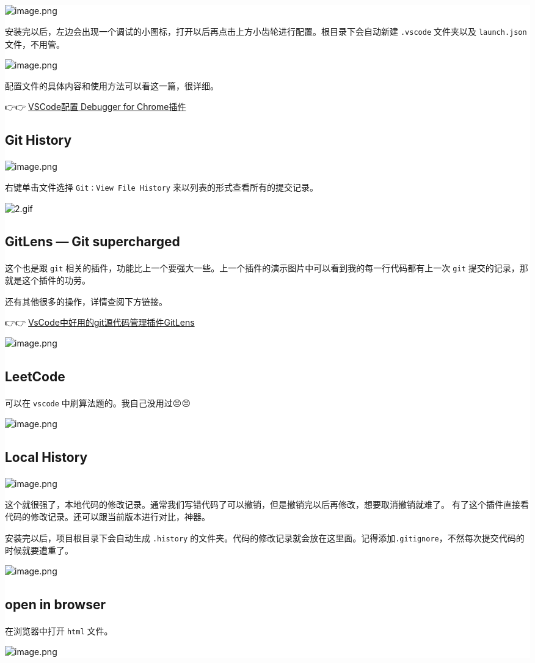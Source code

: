 ![image.png](http://alist.ciberviler.top/d/ecloud180/images/blogImage/9137ba93ccd74013947fc53b610ac733.jpg)

安装完以后，左边会出现一个调试的小图标，打开以后再点击上方小齿轮进行配置。根目录下会自动新建 `.vscode` 文件夹以及 `launch.json` 文件，不用管。

![image.png](http://alist.ciberviler.top/d/ecloud180/images/blogImage/6d50ae57a7da483faddef771b11843e7.jpg)

配置文件的具体内容和使用方法可以看这一篇，很详细。

👉👉 [VSCode配置 Debugger for Chrome插件](https://link.juejin.cn/?target=https%3A%2F%2Fblog.csdn.net%2Fweixin_40965293%2Farticle%2Fdetails%2F80525317)

## Git History

![image.png](http://alist.ciberviler.top/d/ecloud180/images/blogImage/3c7f8846e48243b097e9c02ab5bd3af7.jpg)

右键单击文件选择 `Git：View File History` 来以列表的形式查看所有的提交记录。

![2.gif](http://alist.ciberviler.top/d/ecloud180/images/blogImage/e4ee5df43e1c402fa28c8b65fa3c3d2d.jpg)

## GitLens — Git supercharged

这个也是跟 `git` 相关的插件，功能比上一个要强大一些。上一个插件的演示图片中可以看到我的每一行代码都有上一次 `git` 提交的记录，那就是这个插件的功劳。

还有其他很多的操作，详情查阅下方链接。

👉👉 [VsCode中好用的git源代码管理插件GitLens](https://link.juejin.cn/?target=https%3A%2F%2Fwww.jianshu.com%2Fp%2Fa91cb8a2e55d)

![image.png](http://alist.ciberviler.top/d/ecloud180/images/blogImage/555a1cf5377a4e6780a33bae9bf68fc0.jpg)

## LeetCode

可以在 `vscode` 中刷算法题的。我自己没用过😣😣

![image.png](http://alist.ciberviler.top/d/ecloud180/images/blogImage/049f861a63ab49129b3ad67a42dcb427.jpg)

## Local History

![image.png](http://alist.ciberviler.top/d/ecloud180/images/blogImage/8e1f22640a8d4c7c8b90815974ffda82.jpg)

这个就很强了，本地代码的修改记录。通常我们写错代码了可以撤销，但是撤销完以后再修改，想要取消撤销就难了。 有了这个插件直接看代码的修改记录。还可以跟当前版本进行对比，神器。

安装完以后，项目根目录下会自动生成 `.history` 的文件夹。代码的修改记录就会放在这里面。记得添加`.gitignore`，不然每次提交代码的时候就要遭重了。

![image.png](http://alist.ciberviler.top/d/ecloud180/images/blogImage/74e483fa0e584c829fb025a83f543c7e.jpg)

## open in browser

在浏览器中打开 `html` 文件。

![image.png](http://alist.ciberviler.top/d/ecloud180/images/blogImage/15a5a6a15efb4fd9b639f1cdb542bf8a.jpg)
